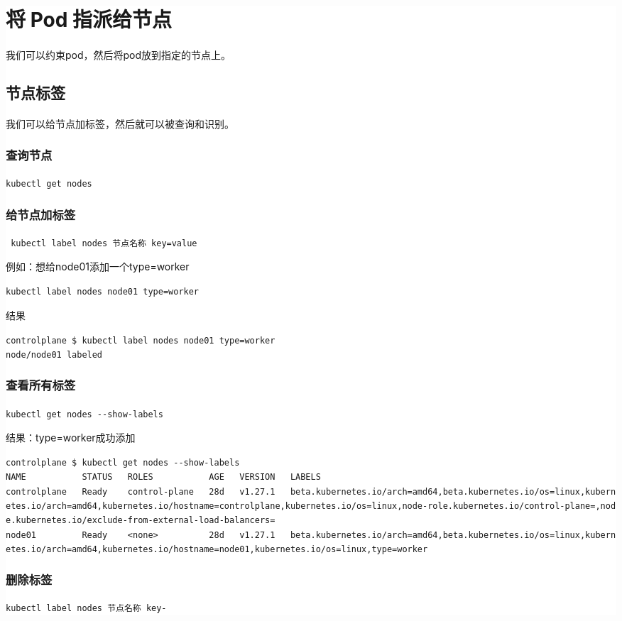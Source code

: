 # 将 Pod 指派给节点

我们可以约束pod，然后将pod放到指定的节点上。

## 节点标签

我们可以给节点加标签，然后就可以被查询和识别。

### 查询节点

```shell
kubectl get nodes
```

### 给节点加标签

```shell
 kubectl label nodes 节点名称 key=value   
```

例如：想给node01添加一个type=worker

```shell
kubectl label nodes node01 type=worker  
```

结果

```shell
controlplane $ kubectl label nodes node01 type=worker  
node/node01 labeled
```

### 查看所有标签

```shell
kubectl get nodes --show-labels
```

结果：type=worker成功添加

```shell
controlplane $ kubectl get nodes --show-labels
NAME           STATUS   ROLES           AGE   VERSION   LABELS
controlplane   Ready    control-plane   28d   v1.27.1   beta.kubernetes.io/arch=amd64,beta.kubernetes.io/os=linux,kubernetes.io/arch=amd64,kubernetes.io/hostname=controlplane,kubernetes.io/os=linux,node-role.kubernetes.io/control-plane=,node.kubernetes.io/exclude-from-external-load-balancers=
node01         Ready    <none>          28d   v1.27.1   beta.kubernetes.io/arch=amd64,beta.kubernetes.io/os=linux,kubernetes.io/arch=amd64,kubernetes.io/hostname=node01,kubernetes.io/os=linux,type=worker
```

### 删除标签

```shell
kubectl label nodes 节点名称 key-  
```
